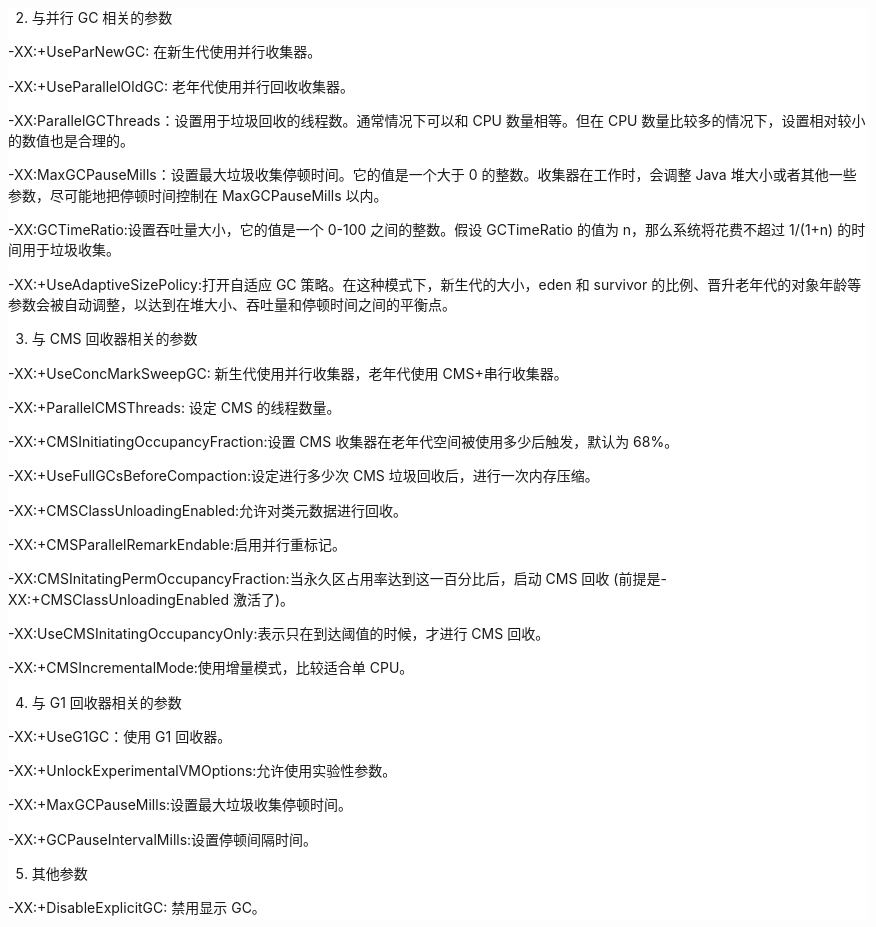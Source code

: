 2. 与并行 GC 相关的参数

-XX:+UseParNewGC: 在新生代使用并行收集器。

-XX:+UseParallelOldGC: 老年代使用并行回收收集器。

-XX:ParallelGCThreads：设置用于垃圾回收的线程数。通常情况下可以和 CPU 数量相等。但在 CPU 数量比较多的情况下，设置相对较小的数值也是合理的。

-XX:MaxGCPauseMills：设置最大垃圾收集停顿时间。它的值是一个大于 0 的整数。收集器在工作时，会调整 Java 堆大小或者其他一些参数，尽可能地把停顿时间控制在 MaxGCPauseMills 以内。

-XX:GCTimeRatio:设置吞吐量大小，它的值是一个 0-100 之间的整数。假设 GCTimeRatio 的值为 n，那么系统将花费不超过 1/(1+n) 的时间用于垃圾收集。

-XX:+UseAdaptiveSizePolicy:打开自适应 GC 策略。在这种模式下，新生代的大小，eden 和 survivor 的比例、晋升老年代的对象年龄等参数会被自动调整，以达到在堆大小、吞吐量和停顿时间之间的平衡点。

3. 与 CMS 回收器相关的参数

-XX:+UseConcMarkSweepGC: 新生代使用并行收集器，老年代使用 CMS+串行收集器。

-XX:+ParallelCMSThreads: 设定 CMS 的线程数量。

-XX:+CMSInitiatingOccupancyFraction:设置 CMS 收集器在老年代空间被使用多少后触发，默认为 68%。

-XX:+UseFullGCsBeforeCompaction:设定进行多少次 CMS 垃圾回收后，进行一次内存压缩。

-XX:+CMSClassUnloadingEnabled:允许对类元数据进行回收。

-XX:+CMSParallelRemarkEndable:启用并行重标记。

-XX:CMSInitatingPermOccupancyFraction:当永久区占用率达到这一百分比后，启动 CMS 回收 (前提是-XX:+CMSClassUnloadingEnabled 激活了)。

-XX:UseCMSInitatingOccupancyOnly:表示只在到达阈值的时候，才进行 CMS 回收。

-XX:+CMSIncrementalMode:使用增量模式，比较适合单 CPU。

4. 与 G1 回收器相关的参数

-XX:+UseG1GC：使用 G1 回收器。

-XX:+UnlockExperimentalVMOptions:允许使用实验性参数。

-XX:+MaxGCPauseMills:设置最大垃圾收集停顿时间。

-XX:+GCPauseIntervalMills:设置停顿间隔时间。

5. 其他参数

-XX:+DisableExplicitGC: 禁用显示 GC。
